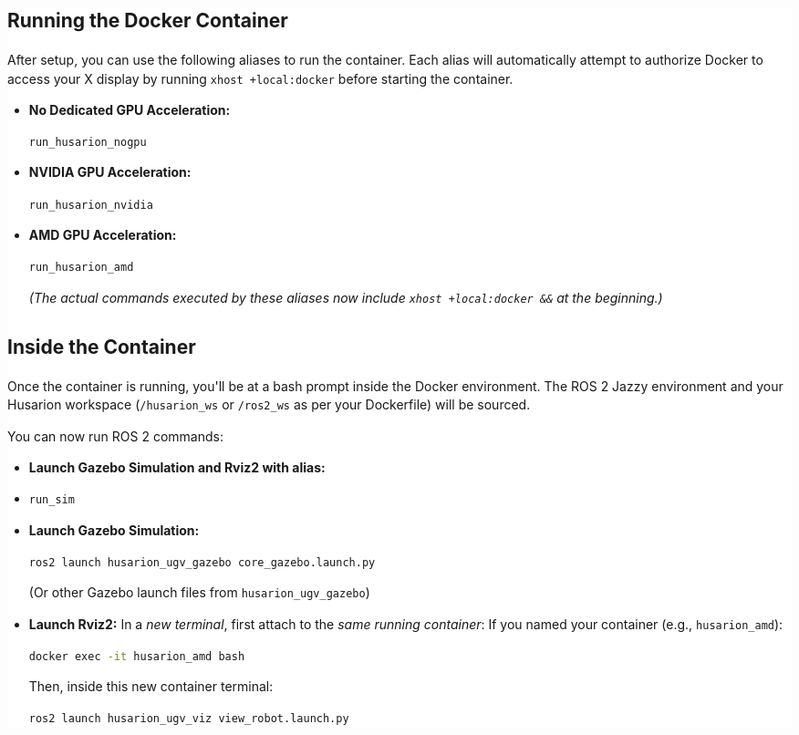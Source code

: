 
## Running the Docker Container

After setup, you can use the following aliases to run the container. Each alias will automatically attempt to authorize Docker to access your X display by running `xhost +local:docker` before starting the container.

*   **No Dedicated GPU Acceleration:**
    ```bash
    run_husarion_nogpu
    ```

*   **NVIDIA GPU Acceleration:**
    ```bash
    run_husarion_nvidia
    ```

*   **AMD GPU Acceleration:**
    ```bash
    run_husarion_amd
    ```

    *(The actual commands executed by these aliases now include `xhost +local:docker &&` at the beginning.)*

## Inside the Container

Once the container is running, you'll be at a bash prompt inside the Docker environment. The ROS 2 Jazzy environment and your Husarion workspace (`/husarion_ws` or `/ros2_ws` as per your Dockerfile) will be sourced.

You can now run ROS 2 commands:

*   **Launch Gazebo Simulation and Rviz2 with alias:**
*   ```bash
    run_sim
    ```

*   **Launch Gazebo Simulation:**
    ```bash
    ros2 launch husarion_ugv_gazebo core_gazebo.launch.py
    ```
    (Or other Gazebo launch files from `husarion_ugv_gazebo`)

*   **Launch Rviz2:**
    In a *new terminal*, first attach to the *same running container*:
    If you named your container (e.g., `husarion_amd`):
    ```bash
    docker exec -it husarion_amd bash
    ```
    Then, inside this new container terminal:
    ```bash
    ros2 launch husarion_ugv_viz view_robot.launch.py
    ```
